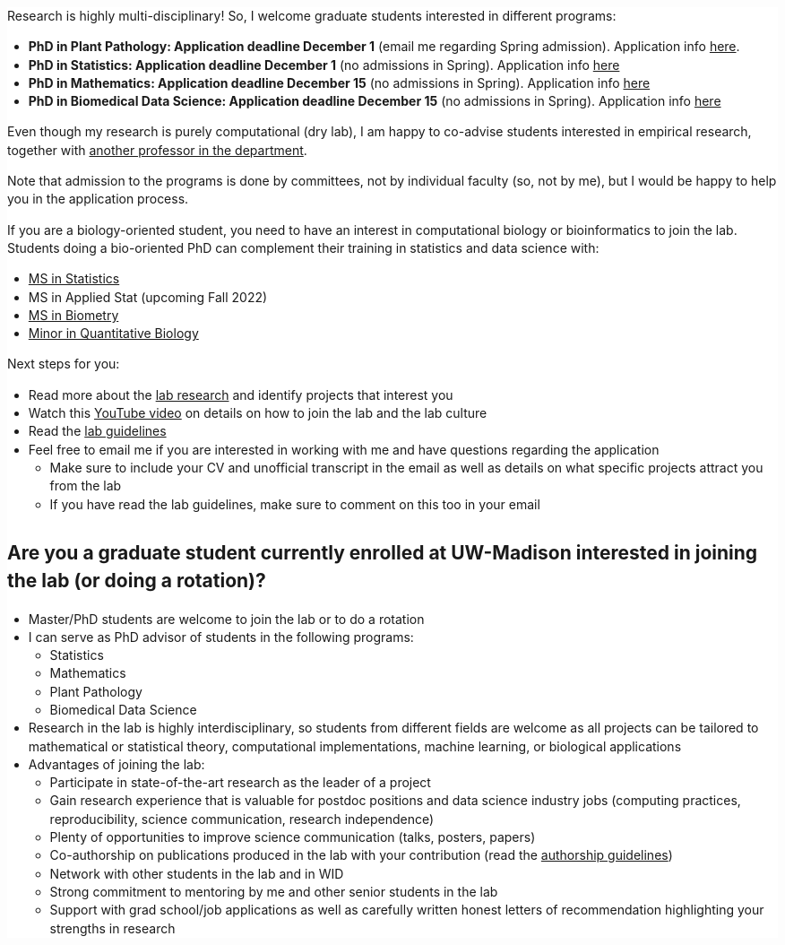 Research is highly multi-disciplinary! So, I welcome graduate students interested in different programs:

- **PhD in Plant Pathology: Application deadline December 1** (email me regarding Spring admission). Application info [here](https://plantpath.wisc.edu/application-process/).
- **PhD in Statistics: Application deadline December 1** (no admissions in Spring). Application info [here](https://stat.wisc.edu/graduate-studies/phd-program/)
- **PhD in Mathematics: Application deadline December 15** (no admissions in Spring). Application info [here](https://www.math.wisc.edu/node/11)
- **PhD in Biomedical Data Science: Application deadline December 15** (no admissions in Spring). Application info [here](https://biostat.wiscweb.wisc.edu/education/prospective-students/)

Even though my research is purely computational (dry lab), I am happy to co-advise students interested in empirical research, together with [another professor in the department](https://plantpath.wisc.edu/faculty-3/).

Note that admission to the programs is done by committees, not by individual faculty (so, not by me), but I would be happy to help you in the application process. 

If you are a biology-oriented student, you need to have an interest in computational biology or bioinformatics to join the lab. Students doing a bio-oriented PhD can complement their training in statistics and data science with:
- [MS in Statistics](https://stat.wisc.edu/graduate-studies/ms-program/)
- MS in Applied Stat (upcoming Fall 2022)
- [MS in Biometry](https://stat.wisc.edu/graduate-studies/biometry/)
- [Minor in Quantitative Biology](https://qbi.wisc.edu/)

Next steps for you:
- Read more about the [lab research](https://solislemuslab.github.io//pages/research.html) and identify projects that interest you
- Watch this [YouTube video](https://www.youtube.com/watch?v=z3nbG6MUJvM) on details on how to join the lab and the lab culture
- Read the [lab guidelines](https://github.com/solislemuslab/lab-dynamics/blob/master/lab-guidelines.md)
- Feel free to email me if you are interested in working with me and have questions regarding the application
    - Make sure to include your CV and unofficial transcript in the email as well as details on what specific projects attract you from the lab
    - If you have read the lab guidelines, make sure to comment on this too in your email

## Are you a graduate student currently enrolled at UW-Madison interested in joining the lab (or doing a rotation)? <a name="grad"></a>

- Master/PhD students are welcome to join the lab or to do a rotation
- I can serve as PhD advisor of students in the following programs:
    - Statistics
    - Mathematics
    - Plant Pathology
    - Biomedical Data Science
- Research in the lab is highly interdisciplinary, so students from different fields are welcome as all projects can be tailored to mathematical or statistical theory, computational implementations, machine learning, or biological applications
- Advantages of joining the lab:
    - Participate in state-of-the-art research as the leader of a project
    - Gain research experience that is valuable for postdoc positions and data science industry jobs (computing practices, reproducibility, science communication, research independence)
    - Plenty of opportunities to improve science communication (talks, posters, papers)
    - Co-authorship on publications produced in the lab with your contribution (read the [authorship guidelines](https://github.com/solislemuslab/lab-dynamics/blob/master/authorship.md))
    - Network with other students in the lab and in WID
    - Strong commitment to mentoring by me and other senior students in the lab
    - Support with grad school/job applications as well as carefully written honest letters of recommendation highlighting your strengths in research